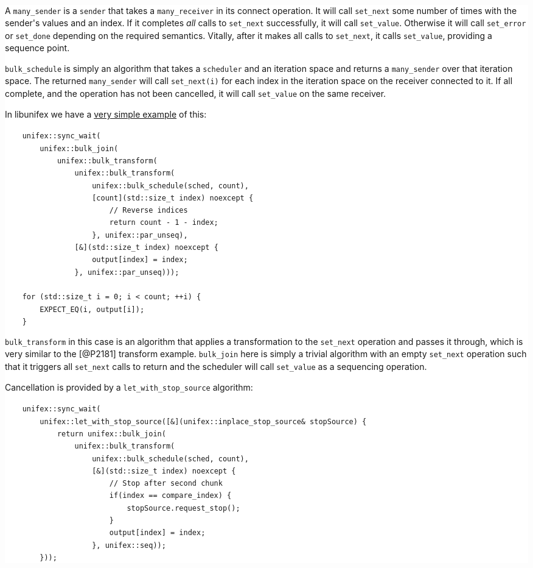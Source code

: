 A `many_sender` is a `sender` that takes a `many_receiver` in its connect operation.
It will call `set_next` some number of times with the sender's values and an index.
If it completes *all* calls to `set_next` successfully, it will call `set_value`.
Otherwise it will call `set_error` or `set_done` depending on the required semantics.
Vitally, after it makes all calls to `set_next`, it calls `set_value`, providing a sequence point.

`bulk_schedule` is simply an algorithm that takes a `scheduler` and an iteration space and returns a `many_sender` over that iteration space.
The returned `many_sender` will call `set_next(i)` for each index in the iteration space on the receiver connected to it.
If all complete, and the operation has not been cancelled, it will call `set_value` on the same receiver.

In libunifex we have a [very simple example](https://github.com/facebookexperimental/libunifex/blob/master/test/bulk_schedule_test.cpp) of this:
```
    unifex::sync_wait(
        unifex::bulk_join(
            unifex::bulk_transform(
                unifex::bulk_transform(
                    unifex::bulk_schedule(sched, count),
                    [count](std::size_t index) noexcept {
                        // Reverse indices
                        return count - 1 - index;
                    }, unifex::par_unseq),
                [&](std::size_t index) noexcept {
                    output[index] = index;
                }, unifex::par_unseq)));

    for (std::size_t i = 0; i < count; ++i) {
        EXPECT_EQ(i, output[i]);
    }
```

`bulk_transform` in this case is an algorithm that applies a transformation to the `set_next` operation and passes it through, which is very similar to the [@P2181] transform example.
`bulk_join` here is simply a trivial algorithm with an empty `set_next` operation such that it triggers all `set_next` calls to return and the scheduler will call `set_value` as a sequencing operation.

Cancellation is provided by a `let_with_stop_source` algorithm:
```
    unifex::sync_wait(
        unifex::let_with_stop_source([&](unifex::inplace_stop_source& stopSource) {
            return unifex::bulk_join(
                unifex::bulk_transform(
                    unifex::bulk_schedule(sched, count),
                    [&](std::size_t index) noexcept {
                        // Stop after second chunk
                        if(index == compare_index) {
                            stopSource.request_stop();
                        }
                        output[index] = index;
                    }, unifex::seq));
        }));
```
